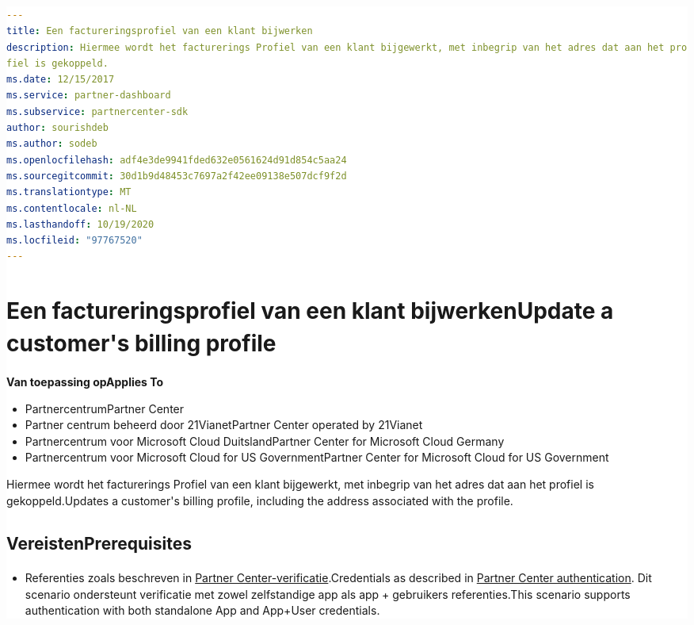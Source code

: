 ```yaml
---
title: Een factureringsprofiel van een klant bijwerken
description: Hiermee wordt het facturerings Profiel van een klant bijgewerkt, met inbegrip van het adres dat aan het profiel is gekoppeld.
ms.date: 12/15/2017
ms.service: partner-dashboard
ms.subservice: partnercenter-sdk
author: sourishdeb
ms.author: sodeb
ms.openlocfilehash: adf4e3de9941fded632e0561624d91d854c5aa24
ms.sourcegitcommit: 30d1b9d48453c7697a2f42ee09138e507dcf9f2d
ms.translationtype: MT
ms.contentlocale: nl-NL
ms.lasthandoff: 10/19/2020
ms.locfileid: "97767520"
---
```

# <a name="update-a-customers-billing-profile"></a><span data-ttu-id="a4548-103">Een factureringsprofiel van een klant bijwerken</span><span class="sxs-lookup"><span data-stu-id="a4548-103">Update a customer's billing profile</span></span>

<span data-ttu-id="a4548-104">**Van toepassing op**</span><span class="sxs-lookup"><span data-stu-id="a4548-104">**Applies To**</span></span>

- <span data-ttu-id="a4548-105">Partnercentrum</span><span class="sxs-lookup"><span data-stu-id="a4548-105">Partner Center</span></span>
- <span data-ttu-id="a4548-106">Partner centrum beheerd door 21Vianet</span><span class="sxs-lookup"><span data-stu-id="a4548-106">Partner Center operated by 21Vianet</span></span>
- <span data-ttu-id="a4548-107">Partnercentrum voor Microsoft Cloud Duitsland</span><span class="sxs-lookup"><span data-stu-id="a4548-107">Partner Center for Microsoft Cloud Germany</span></span>
- <span data-ttu-id="a4548-108">Partnercentrum voor Microsoft Cloud for US Government</span><span class="sxs-lookup"><span data-stu-id="a4548-108">Partner Center for Microsoft Cloud for US Government</span></span>

<span data-ttu-id="a4548-109">Hiermee wordt het facturerings Profiel van een klant bijgewerkt, met inbegrip van het adres dat aan het profiel is gekoppeld.</span><span class="sxs-lookup"><span data-stu-id="a4548-109">Updates a customer's billing profile, including the address associated with the profile.</span></span>

## <a name="prerequisites"></a><span data-ttu-id="a4548-110">Vereisten</span><span class="sxs-lookup"><span data-stu-id="a4548-110">Prerequisites</span></span>

- <span data-ttu-id="a4548-111">Referenties zoals beschreven in [Partner Center-verificatie](partner-center-authentication.md).</span><span class="sxs-lookup"><span data-stu-id="a4548-111">Credentials as described in [Partner Center authentication](partner-center-authentication.md).</span></span> <span data-ttu-id="a4548-112">Dit scenario ondersteunt verificatie met zowel zelfstandige app als app + gebruikers referenties.</span><span class="sxs-lookup"><span data-stu-id="a4548-112">This scenario supports authentication with both standalone App and App+User credentials.</span></span>

